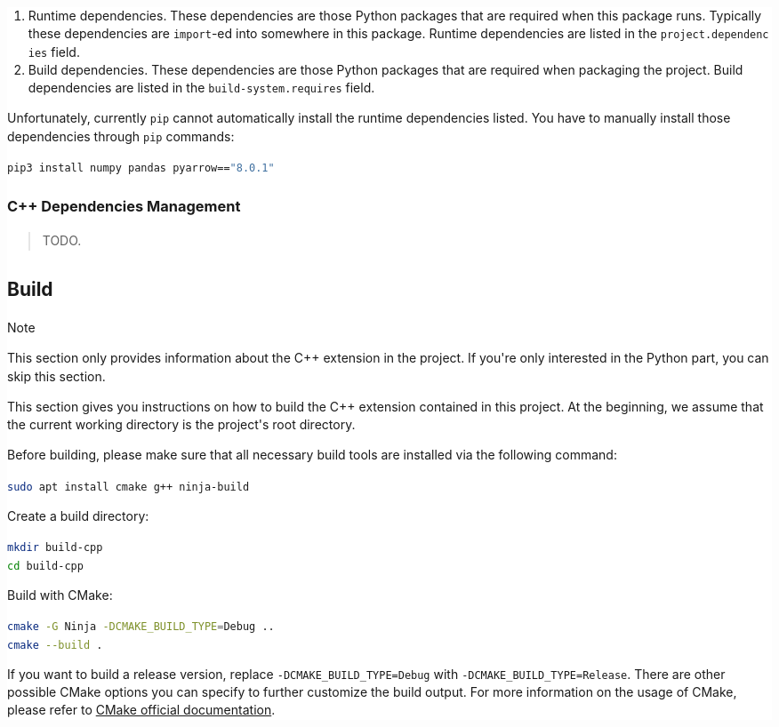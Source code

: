 1. Runtime dependencies. These dependencies are those Python packages that are
   required when this package runs. Typically these dependencies are `import`-ed
   into somewhere in this package. Runtime dependencies are listed in the
   `project.dependencies` field.
2. Build dependencies. These dependencies are those Python packages that are
   required when packaging the project. Build dependencies are listed in the
   `build-system.requires` field.

Unfortunately, currently `pip` cannot automatically install the runtime
dependencies listed. You have to manually install those dependencies through
`pip` commands:

```bash
pip3 install numpy pandas pyarrow=="8.0.1"
```

### C++ Dependencies Management

> TODO.

## Build

> [!NOTE]
> This section only provides information about the C++ extension in the
> project. If you're only interested in the Python part, you can skip this
> section.

This section gives you instructions on how to build the C++ extension contained
in this project. At the beginning, we assume that the current working directory
is the project's root directory.

Before building, please make sure that all necessary build tools are installed
via the following command:

```bash
sudo apt install cmake g++ ninja-build
```

Create a build directory:

```bash
mkdir build-cpp
cd build-cpp
```

Build with CMake:

```bash
cmake -G Ninja -DCMAKE_BUILD_TYPE=Debug ..
cmake --build .
```

If you want to build a release version, replace `-DCMAKE_BUILD_TYPE=Debug` with
`-DCMAKE_BUILD_TYPE=Release`. There are other possible CMake options you can
specify to further customize the build output. For more information on the usage
of CMake, please refer to [CMake official documentation].

[CMake official documentation]: https://cmake.org/cmake/help/latest/


[devcontainer]: https://code.visualstudio.com/docs/devcontainers/containers
[`pyproject.toml`]: https://pip.pypa.io/en/stable/reference/build-system/pyproject-toml/
[TOML]: https://toml.io/en/
[`clangd`]: https://clangd.llvm.org/
[`autopep8`]: https://pypi.org/project/autopep8
[`clang-format`]: https://clang.llvm.org/docs/ClangFormat.html
[`pylint`]: https://pylint.readthedocs.io/en/stable/
[`clang-tidy`]: https://clang.llvm.org/extra/clang-tidy/
[`pytest`]: https://docs.pytest.org/en
[`googletest`]: https://google.github.io/googletest/primer.html
[Manage and release a Python Project]: https://v9kg4fi819.feishu.cn/docx/Vza3d9ogXoWBB3xLjH2cxTdHnug?from=from_copylink
